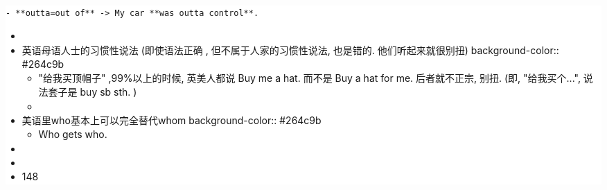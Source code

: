 	- **outta=out of** -> My car **was outta control**.
-
- 英语母语人士的习惯性说法 (即使语法正确 , 但不属于人家的习惯性说法, 也是错的. 他们听起来就很别扭)
  background-color:: #264c9b
	- "给我买顶帽子" ,99%以上的时候, 英美人都说 Buy me a hat. 而不是 Buy a hat for me. 后者就不正宗, 别扭. (即,  "给我买个...", 说法套子是 buy sb sth.   )
	-
- 美语里who基本上可以完全替代whom
  background-color:: #264c9b
	- Who gets who.
-
-
- 148
